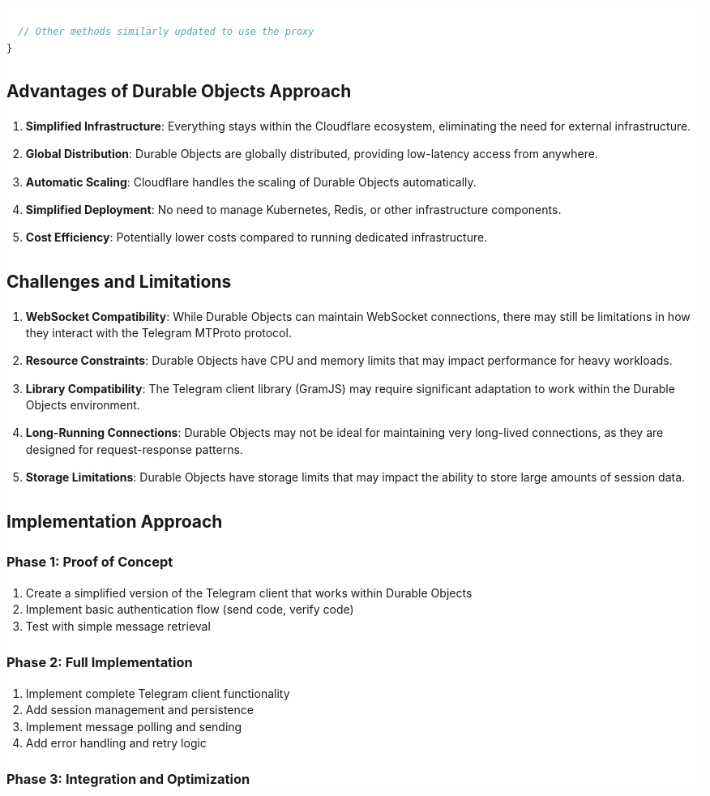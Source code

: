 ```typescript

  // Other methods similarly updated to use the proxy
}
```

## Advantages of Durable Objects Approach

1. **Simplified Infrastructure**: Everything stays within the Cloudflare ecosystem, eliminating the need for external infrastructure.

2. **Global Distribution**: Durable Objects are globally distributed, providing low-latency access from anywhere.

3. **Automatic Scaling**: Cloudflare handles the scaling of Durable Objects automatically.

4. **Simplified Deployment**: No need to manage Kubernetes, Redis, or other infrastructure components.

5. **Cost Efficiency**: Potentially lower costs compared to running dedicated infrastructure.

## Challenges and Limitations

1. **WebSocket Compatibility**: While Durable Objects can maintain WebSocket connections, there may still be limitations in how they interact with the Telegram MTProto protocol.

2. **Resource Constraints**: Durable Objects have CPU and memory limits that may impact performance for heavy workloads.

3. **Library Compatibility**: The Telegram client library (GramJS) may require significant adaptation to work within the Durable Objects environment.

4. **Long-Running Connections**: Durable Objects may not be ideal for maintaining very long-lived connections, as they are designed for request-response patterns.

5. **Storage Limitations**: Durable Objects have storage limits that may impact the ability to store large amounts of session data.

## Implementation Approach

### Phase 1: Proof of Concept

1. Create a simplified version of the Telegram client that works within Durable Objects
2. Implement basic authentication flow (send code, verify code)
3. Test with simple message retrieval

### Phase 2: Full Implementation

1. Implement complete Telegram client functionality
2. Add session management and persistence
3. Implement message polling and sending
4. Add error handling and retry logic

### Phase 3: Integration and Optimization

